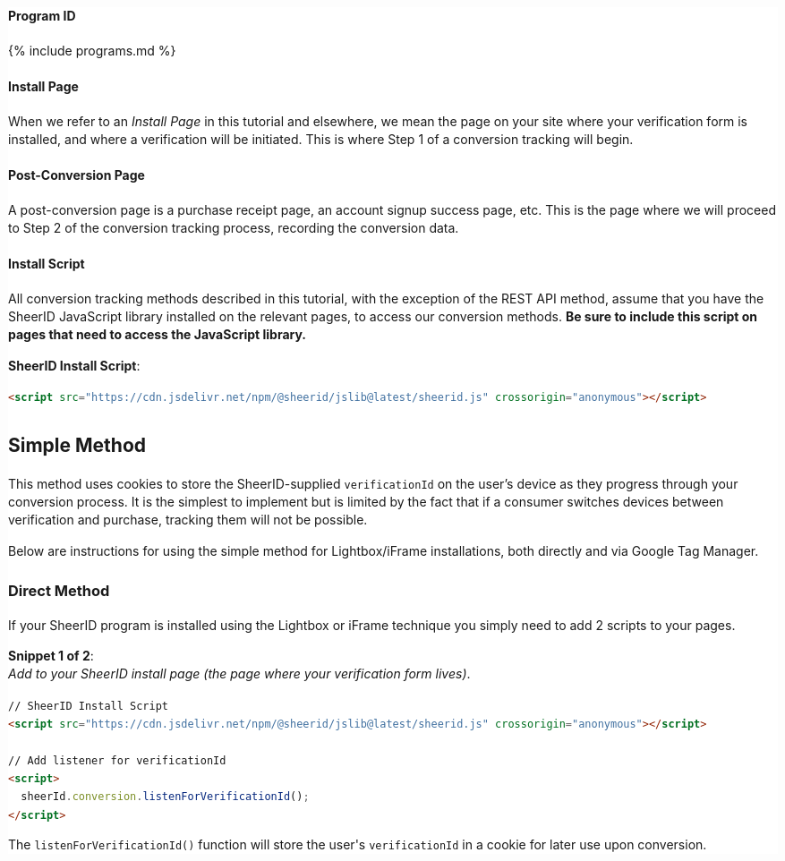#### Program ID

{% include programs.md %}

#### Install Page

When we refer to an *Install Page* in this tutorial and elsewhere, we mean the page on your site where your verification form is installed, and where a verification will be initiated. This is where
Step 1 of a conversion tracking will begin.


#### Post-Conversion Page

A post-conversion page is a purchase receipt page, an account signup success page, etc. This
is the page where we will proceed to Step 2 of the conversion tracking process, recording the
conversion data.

#### Install Script

All conversion tracking methods described in this tutorial, with the exception of the REST API method, assume that you have the SheerID JavaScript library installed on the relevant pages, to access our conversion methods. **Be sure to include this script on pages that need to access the JavaScript library.**

**SheerID Install Script**:
```html
<script src="https://cdn.jsdelivr.net/npm/@sheerid/jslib@latest/sheerid.js" crossorigin="anonymous"></script>
```

## Simple Method

This method uses cookies to store the SheerID-supplied `verificationId` on the user’s device as
they progress through your conversion process. It is the simplest to implement but
is limited by the fact that if a consumer switches devices between verification and purchase, tracking them will not be possible.

Below are instructions for using the simple method for Lightbox/iFrame installations, both directly and via Google Tag Manager.

### Direct Method

If your SheerID program is installed using the Lightbox or iFrame technique you simply need to add 2 scripts to your pages.

**Snippet 1 of 2**:<br>
*Add to your SheerID install page (the page where your verification form lives)*.

```html
// SheerID Install Script
<script src="https://cdn.jsdelivr.net/npm/@sheerid/jslib@latest/sheerid.js" crossorigin="anonymous"></script>

// Add listener for verificationId
<script>
  sheerId.conversion.listenForVerificationId();
</script>
```
The `listenForVerificationId()` function will store the user's `verificationId` in a cookie
for later use upon conversion.

